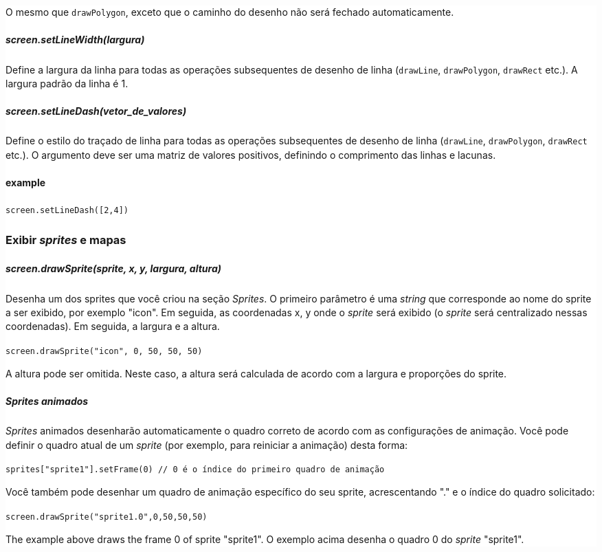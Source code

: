 O mesmo que `drawPolygon`, exceto que o caminho do desenho não será fechado automaticamente.



##### screen.setLineWidth(largura)

Define a largura da linha para todas as operações subsequentes de desenho de linha (`drawLine`, `drawPolygon`, `drawRect` etc.). A largura padrão da linha é 1.



##### screen.setLineDash(vetor_de_valores)

Define o estilo do traçado de linha para todas as operações subsequentes de desenho de linha (`drawLine`, `drawPolygon`, `drawRect` etc.). O argumento deve ser uma matriz de valores positivos, definindo o comprimento das linhas e lacunas.

#### example

```
screen.setLineDash([2,4])
```



### Exibir *sprites* e mapas


##### screen.drawSprite(*sprite*, x, y, largura, altura)

Desenha um dos sprites que você criou na seção *Sprites*. O primeiro parâmetro é uma *string* que corresponde ao nome do sprite a ser exibido, por exemplo "icon". Em seguida, as coordenadas x, y onde o *sprite* será exibido (o *sprite* será centralizado nessas coordenadas). Em seguida, a largura e a altura.


```
screen.drawSprite("icon", 0, 50, 50, 50)
```
A altura pode ser omitida. Neste caso, a altura será calculada de acordo com a largura e proporções do sprite.

##### *Sprites* animados

*Sprites* animados desenharão automaticamente o quadro correto de acordo com as configurações de animação. Você pode definir o quadro atual de um *sprite* (por exemplo, para reiniciar a animação) desta forma:

```
sprites["sprite1"].setFrame(0) // 0 é o índice do primeiro quadro de animação
```

Você também pode desenhar um quadro de animação específico do seu sprite, acrescentando "." e o índice do quadro solicitado:

```
screen.drawSprite("sprite1.0",0,50,50,50)
```

The example above draws the frame 0 of sprite "sprite1".
O exemplo acima desenha o quadro 0 do *sprite* "sprite1".

